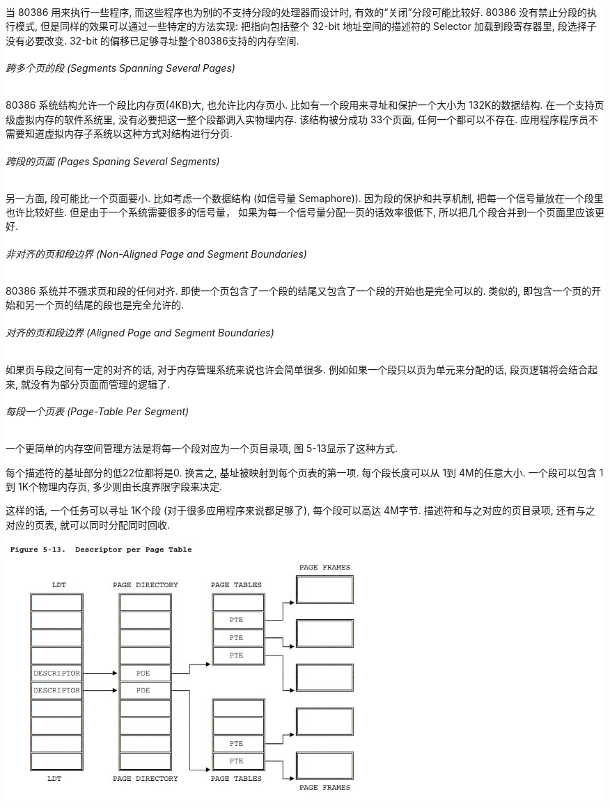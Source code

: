 当 80386 用来执行一些程序, 而这些程序也为别的不支持分段的处理器而设计时, 有效的“关闭”分段可能比较好. 80386 没有禁止分段的执行模式, 但是同样的效果可以通过一些特定的方法实现: 把指向包括整个 32-bit 地址空间的描述符的 Selector 加载到段寄存器里, 段选择子没有必要改变. 32-bit 的偏移已足够寻址整个80386支持的内存空间. 

###### 跨多个页的段 (Segments Spanning Several Pages)

80386 系统结构允许一个段比内存页(4KB)大, 也允许比内存页小. 比如有一个段用来寻址和保护一个大小为 132K的数据结构. 在一个支持页级虚拟内存的软件系统里, 没有必要把这一整个段都调入实物理内存. 该结构被分成功 33个页面, 任何一个都可以不存在. 应用程序程序员不需要知道虚拟内存子系统以这种方式对结构进行分页.

###### 跨段的页面 (Pages Spaning Several Segments)

另一方面, 段可能比一个页面要小. 比如考虑一个数据结构 (如信号量 Semaphore)). 因为段的保护和共享机制, 把每一个信号量放在一个段里也许比较好些. 但是由于一个系统需要很多的信号量， 如果为每一个信号量分配一页的话效率很低下, 所以把几个段合并到一个页面里应该更好.

###### 非对齐的页和段边界 (Non-Aligned Page and Segment Boundaries)

80386 系统并不强求页和段的任何对齐. 即使一个页包含了一个段的结尾又包含了一个段的开始也是完全可以的. 类似的, 即包含一个页的开始和另一个页的结尾的段也是完全允许的.

###### 对齐的页和段边界 (Aligned Page and Segment Boundaries)

如果页与段之间有一定的对齐的话, 对于内存管理系统来说也许会简单很多. 例如如果一个段只以页为单元来分配的话, 段页逻辑将会结合起来, 就没有为部分页面而管理的逻辑了.

###### 每段一个页表 (Page-Table Per Segment)

一个更简单的内存空间管理方法是将每一个段对应为一个页目录项, 图 5-13显示了这种方式. 

每个描述符的基址部分的低22位都将是0. 换言之, 基址被映射到每个页表的第一项. 每个段长度可以从 1到 4M的任意大小. 一个段可以包含 1到 1K个物理内存页, 多少则由长度界限字段来决定.

这样的话, 一个任务可以寻址 1K个段 (对于很多应用程序来说都足够了), 每个段可以高达 4M字节. 描述符和与之对应的页目录项, 还有与之对应的页表, 就可以同时分配同时回收.

<img src="images/i386_Figure 5-13_Descriptor-Per-Page-Table.JPG" alt="i386_Figure 5-13_Descriptor-Per-Page-Table" style="zoom:67%;" />
